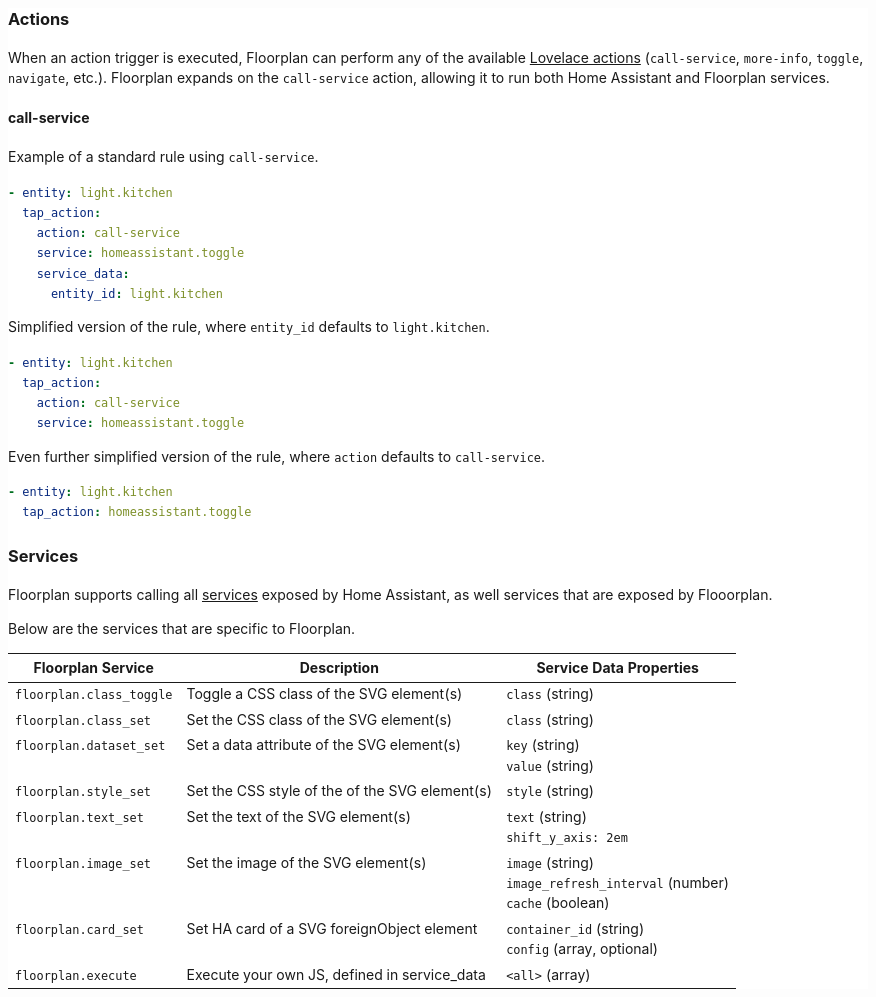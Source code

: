 ### Actions

When an action trigger is executed, Floorplan can perform any of the available [Lovelace actions](https://www.home-assistant.io/lovelace/actions) (`call-service`, `more-info`, `toggle`, `navigate`, etc.). Floorplan expands on the `call-service` action, allowing it to run both Home Assistant and Floorplan services.

#### call-service

Example of a standard rule using `call-service`.

```yaml
- entity: light.kitchen
  tap_action:
    action: call-service
    service: homeassistant.toggle
    service_data:
      entity_id: light.kitchen
```

Simplified version of the rule, where `entity_id` defaults to `light.kitchen`.

```yaml
- entity: light.kitchen
  tap_action:
    action: call-service
    service: homeassistant.toggle
```

Even further simplified version of the rule, where `action` defaults to `call-service`.

```yaml
- entity: light.kitchen
  tap_action: homeassistant.toggle
```

### Services

Floorplan supports calling all [services](https://www.home-assistant.io/docs/scripts/service-calls) exposed by Home Assistant, as well services that are exposed by Flooorplan.

Below are the services that are specific to Floorplan.

| Floorplan Service        | Description                                    | Service Data Properties                                                        |
| ------------------------ | ---------------------------------------------- | ------------------------------------------------------------------------------ |
| `floorplan.class_toggle` | Toggle a CSS class of the SVG element(s)       | `class` (string)                                                               |
| `floorplan.class_set`    | Set the CSS class of the SVG element(s)        | `class` (string)                                                               |
| `floorplan.dataset_set`  | Set a data attribute of the SVG element(s)     | `key` (string)<br /> `value` (string)                                          |
| `floorplan.style_set`    | Set the CSS style of the of the SVG element(s) | `style` (string)                                                               |
| `floorplan.text_set`     | Set the text of the SVG element(s)             | `text` (string)<br />`shift_y_axis: 2em`                                                               |
| `floorplan.image_set`    | Set the image of the SVG element(s)            | `image` (string)<br />`image_refresh_interval` (number)<br />`cache` (boolean) |
| `floorplan.card_set`     | Set HA card of a SVG foreignObject element     | `container_id` (string)<br />`config` (array, optional)                                                               |
| `floorplan.execute`      | Execute your own JS, defined in service_data   | `<all>` (array)                                                                |
